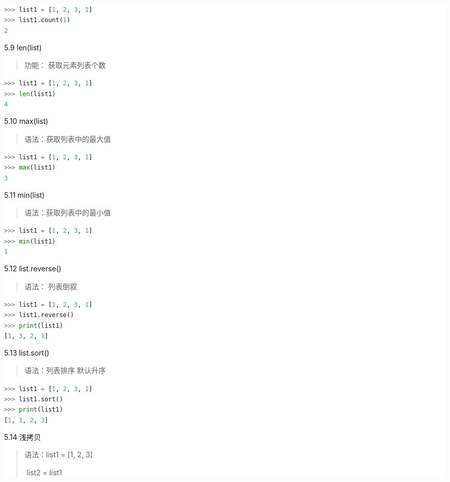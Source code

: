 ```python
>>> list1 = [1, 2, 3, 1]
>>> list1.count(1)
2
```

5.9 len(list)

> 功能： 获取元素列表个数

```python
>>> list1 = [1, 2, 3, 1]
>>> len(list1)
4
```

5.10 max(list)

> 语法：获取列表中的最大值

```python
>>> list1 = [1, 2, 3, 1]
>>> max(list1)
3
```

5.11 min(list) 

> 语法：获取列表中的最小值

```python
>>> list1 = [1, 2, 3, 1]
>>> min(list1)
1
```

5.12 list.reverse()

> 语法： 列表倒叙

```python
>>> list1 = [1, 2, 3, 1]
>>> list1.reverse()
>>> print(list1)
[1, 3, 2, 1]
```

5.13 list.sort()  

> 语法：列表排序 默认升序

```python
>>> list1 = [1, 2, 3, 1]
>>> list1.sort()
>>> print(list1)
[1, 1, 2, 3]
```

5.14 浅拷贝

> 语法：list1 = [1, 2, 3]
>
> ​	    list2 = list1
